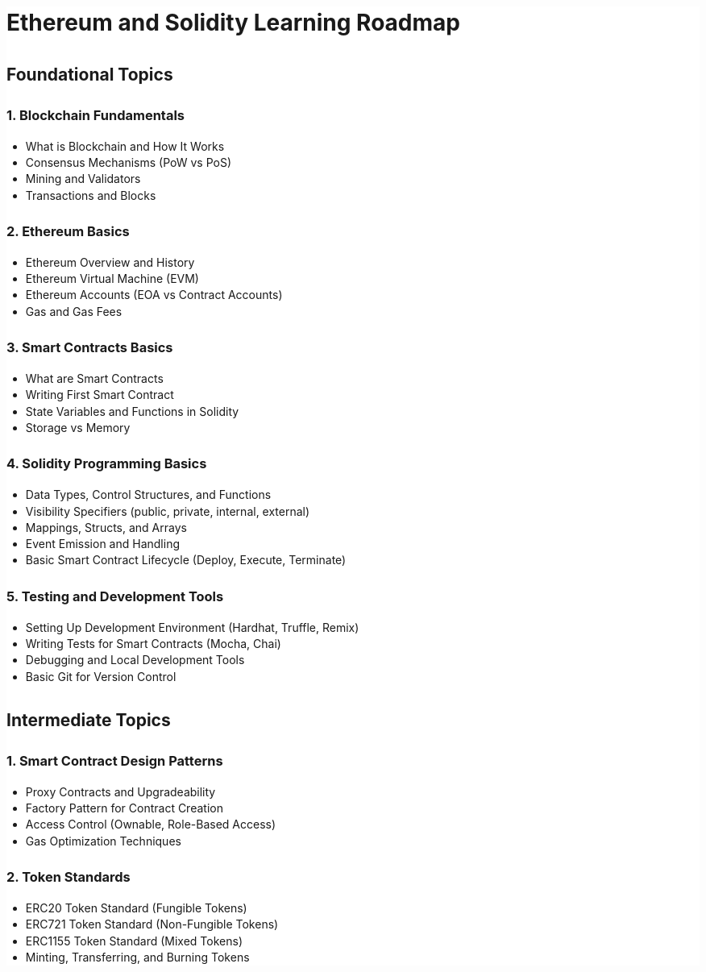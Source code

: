 # Ethereum and Solidity Learning Roadmap

## Foundational Topics

### 1. Blockchain Fundamentals
- What is Blockchain and How It Works
- Consensus Mechanisms (PoW vs PoS)
- Mining and Validators
- Transactions and Blocks

### 2. Ethereum Basics
- Ethereum Overview and History
- Ethereum Virtual Machine (EVM)
- Ethereum Accounts (EOA vs Contract Accounts)
- Gas and Gas Fees

### 3. Smart Contracts Basics
- What are Smart Contracts
- Writing First Smart Contract
- State Variables and Functions in Solidity
- Storage vs Memory

### 4. Solidity Programming Basics
- Data Types, Control Structures, and Functions
- Visibility Specifiers (public, private, internal, external)
- Mappings, Structs, and Arrays
- Event Emission and Handling
- Basic Smart Contract Lifecycle (Deploy, Execute, Terminate)

### 5. Testing and Development Tools
- Setting Up Development Environment (Hardhat, Truffle, Remix)
- Writing Tests for Smart Contracts (Mocha, Chai)
- Debugging and Local Development Tools
- Basic Git for Version Control

## Intermediate Topics

### 1. Smart Contract Design Patterns
- Proxy Contracts and Upgradeability
- Factory Pattern for Contract Creation
- Access Control (Ownable, Role-Based Access)
- Gas Optimization Techniques

### 2. Token Standards
- ERC20 Token Standard (Fungible Tokens)
- ERC721 Token Standard (Non-Fungible Tokens)
- ERC1155 Token Standard (Mixed Tokens)
- Minting, Transferring, and Burning Tokens
